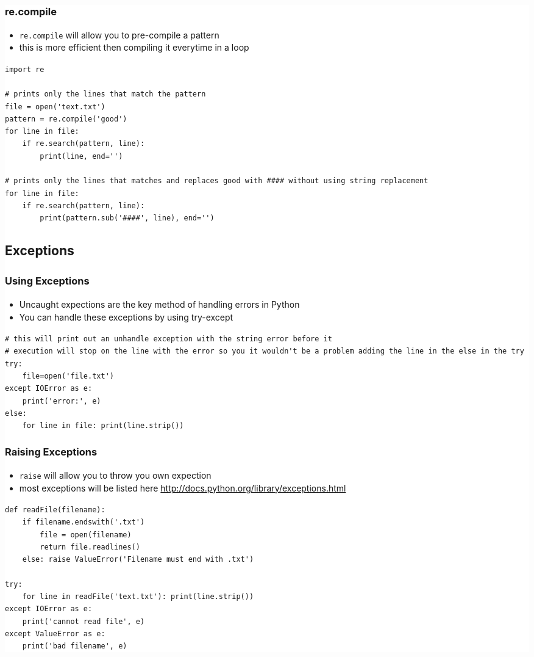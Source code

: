 ### re.compile
- `re.compile` will allow you to pre-compile a pattern
- this is more efficient then compiling it everytime in a loop
```
import re

# prints only the lines that match the pattern
file = open('text.txt')
pattern = re.compile('good')
for line in file:
    if re.search(pattern, line):
        print(line, end='')

# prints only the lines that matches and replaces good with #### without using string replacement
for line in file:
    if re.search(pattern, line):
        print(pattern.sub('####', line), end='')
```


## Exceptions

### Using Exceptions
- Uncaught expections are the key method of handling errors in Python
- You can handle these exceptions by using try-except
```
# this will print out an unhandle exception with the string error before it
# execution will stop on the line with the error so you it wouldn't be a problem adding the line in the else in the try
try:
    file=open('file.txt')
except IOError as e:
    print('error:', e)
else:
    for line in file: print(line.strip())
```

### Raising Exceptions
- `raise` will allow you to throw you own expection
- most exceptions will be listed here http://docs.python.org/library/exceptions.html
```
def readFile(filename):
    if filename.endswith('.txt')
        file = open(filename)
        return file.readlines()
    else: raise ValueError('Filename must end with .txt')

try:
    for line in readFile('text.txt'): print(line.strip())
except IOError as e:
    print('cannot read file', e)
except ValueError as e:
    print('bad filename', e)
```
